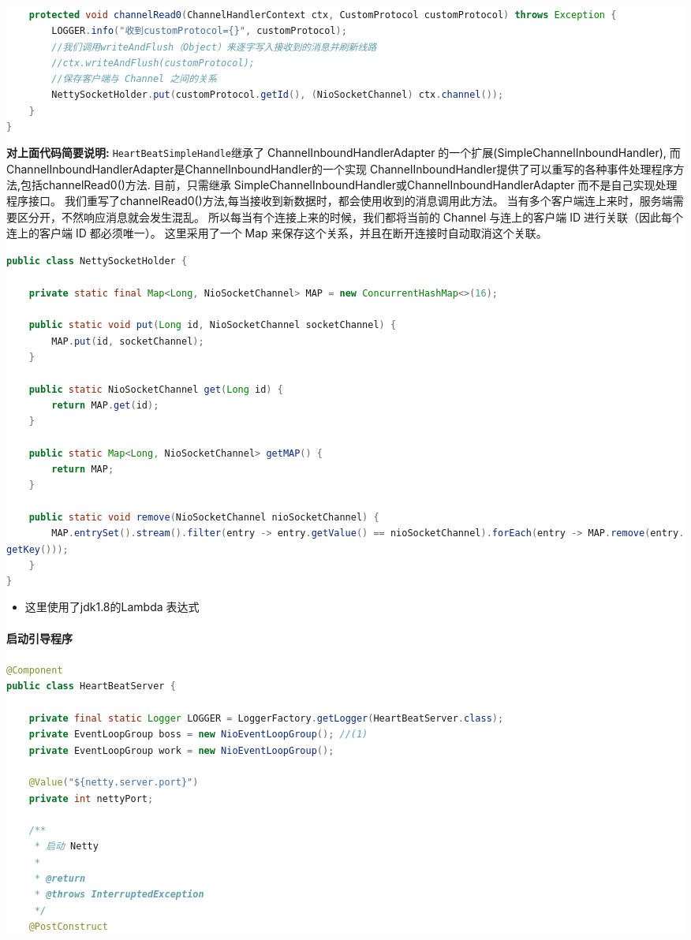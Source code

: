 ```java
    protected void channelRead0(ChannelHandlerContext ctx, CustomProtocol customProtocol) throws Exception {
        LOGGER.info("收到customProtocol={}", customProtocol);
        //我们调用writeAndFlush（Object）来逐字写入接收到的消息并刷新线路
        //ctx.writeAndFlush(customProtocol);
        //保存客户端与 Channel 之间的关系
        NettySocketHolder.put(customProtocol.getId(), (NioSocketChannel) ctx.channel());
    }
}

```
**对上面代码简要说明:** 
`HeartBeatSimpleHandle`继承了 ChannelInboundHandlerAdapter 的一个扩展(SimpleChannelInboundHandler),
而ChannelInboundHandlerAdapter是ChannelInboundHandler的一个实现
ChannelInboundHandler提供了可以重写的各种事件处理程序方法,包括channelRead0()方法.
目前，只需继承 SimpleChannelInboundHandler或ChannelInboundHandlerAdapter 而不是自己实现处理程序接口。
我们重写了channelRead0()方法,每当接收到新数据时，都会使用收到的消息调用此方法。
当有多个客户端连上来时，服务端需要区分开，不然响应消息就会发生混乱。
所以每当有个连接上来的时候，我们都将当前的 Channel 与连上的客户端 ID 进行关联（因此每个连上的客户端 ID 都必须唯一）。
这里采用了一个 Map 来保存这个关系，并且在断开连接时自动取消这个关联。
```java
public class NettySocketHolder {

    private static final Map<Long, NioSocketChannel> MAP = new ConcurrentHashMap<>(16);

    public static void put(Long id, NioSocketChannel socketChannel) {
        MAP.put(id, socketChannel);
    }

    public static NioSocketChannel get(Long id) {
        return MAP.get(id);
    }

    public static Map<Long, NioSocketChannel> getMAP() {
        return MAP;
    }

    public static void remove(NioSocketChannel nioSocketChannel) {
        MAP.entrySet().stream().filter(entry -> entry.getValue() == nioSocketChannel).forEach(entry -> MAP.remove(entry.getKey()));
    }
}
```
* 这里使用了jdk1.8的Lambda 表达式
#### 启动引导程序

```java
@Component
public class HeartBeatServer {

    private final static Logger LOGGER = LoggerFactory.getLogger(HeartBeatServer.class);
    private EventLoopGroup boss = new NioEventLoopGroup(); //(1)
    private EventLoopGroup work = new NioEventLoopGroup();

    @Value("${netty.server.port}")
    private int nettyPort;

    /**
     * 启动 Netty
     *
     * @return
     * @throws InterruptedException
     */
    @PostConstruct
```
